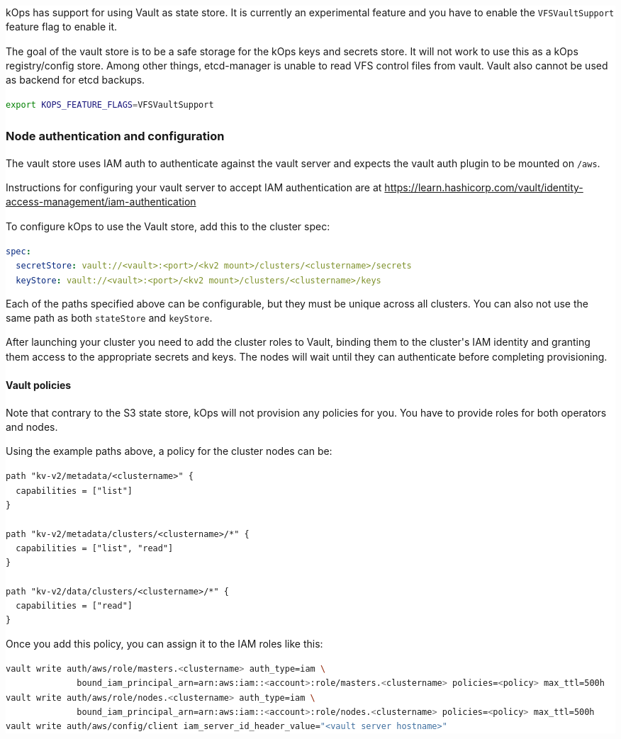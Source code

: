kOps has support for using Vault as state store. It is currently an experimental feature and you have to enable the `VFSVaultSupport` feature flag to enable it.

The goal of the vault store is to be a safe storage for the kOps keys and secrets store. It will not work to use this as a kOps registry/config store. Among other things, etcd-manager is unable to read VFS control files from vault. Vault also cannot be used as backend for etcd backups.


```sh
export KOPS_FEATURE_FLAGS=VFSVaultSupport
```

### Node authentication and configuration
The vault store uses IAM auth to authenticate against the vault server and expects the vault auth plugin to be mounted on `/aws`.

Instructions for configuring your vault server to accept IAM authentication are at https://learn.hashicorp.com/vault/identity-access-management/iam-authentication

To configure kOps to use the Vault store, add this to the cluster spec:

```yaml
spec:
  secretStore: vault://<vault>:<port>/<kv2 mount>/clusters/<clustername>/secrets
  keyStore: vault://<vault>:<port>/<kv2 mount>/clusters/<clustername>/keys
```

Each of the paths specified above can be configurable, but they must be unique across all clusters. You can also not use the same path as both `stateStore` and `keyStore`.

After launching your cluster you need to add the cluster roles to Vault, binding them to the cluster's IAM identity and granting them access to the appropriate secrets and keys. The nodes will wait until they can authenticate before completing provisioning.

#### Vault policies
Note that contrary to the S3 state store, kOps will not provision any policies for you. You have to provide roles for both operators and nodes.

Using the example paths above, a policy for the cluster nodes can be:

```
path "kv-v2/metadata/<clustername>" {
  capabilities = ["list"]
}

path "kv-v2/metadata/clusters/<clustername>/*" {
  capabilities = ["list", "read"]
}

path "kv-v2/data/clusters/<clustername>/*" {
  capabilities = ["read"]
}
```

Once you add this policy, you can assign it to the IAM roles like this:

```sh
vault write auth/aws/role/masters.<clustername> auth_type=iam \
              bound_iam_principal_arn=arn:aws:iam::<account>:role/masters.<clustername> policies=<policy> max_ttl=500h
vault write auth/aws/role/nodes.<clustername> auth_type=iam \
              bound_iam_principal_arn=arn:aws:iam::<account>:role/nodes.<clustername> policies=<policy> max_ttl=500h
vault write auth/aws/config/client iam_server_id_header_value="<vault server hostname>"
```
